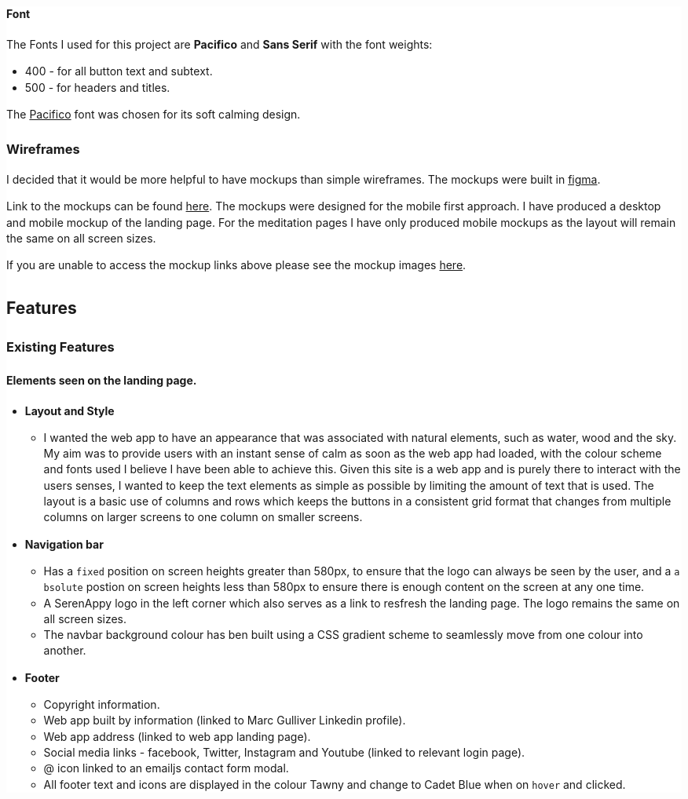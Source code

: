 #### Font

The Fonts I used for this project are **Pacifico** and **Sans Serif** with the font weights: 
* 400 - for all button text and subtext.
* 500 - for headers and titles.

The [Pacifico](https://fonts.google.com/specimen/Pacifico) font was chosen for its soft calming design.

### Wireframes

I decided that it would be more helpful to have mockups than simple wireframes. The mockups were built in [figma](https://www.figma.com/). 

Link to the mockups can be found [here](https://www.figma.com/file/ld7rwps08gZCxYCipi7M3o/SerenAppy?node-id=0%3A1). The mockups were designed for the mobile first approach. I have produced a desktop and mobile mockup of the landing page. For the meditation pages I have only produced mobile mockups as the layout will remain the same on all screen sizes.

If you are unable to access the mockup links above please see the mockup images [here](https://github.com/Gmanprodev/SerenAppy-Web-App/tree/master/documentation/wireframes).

## Features

### Existing Features

#### Elements seen on the landing page.

* **Layout and Style**
    * I wanted the web app to have an appearance that was associated with natural elements, such as water, wood and the sky. My aim was to provide users with an instant sense of calm as soon as the web app had loaded, with the colour scheme and fonts used I believe I have been able to achieve this. Given this site is a web app and is purely there to interact with the users senses, I wanted to keep the text elements as simple as possible by limiting the amount of text that is used. The layout is a basic use of columns and rows which keeps the buttons in a consistent grid format that changes from multiple columns on larger screens to one column on smaller screens.

* **Navigation bar**
    * Has a `fixed` position on screen heights greater than 580px, to ensure that the logo can always be seen by the user, and a `absolute` postion on screen heights less than 580px to ensure there is enough content on the screen at any one time.
    * A SerenAppy logo in the left corner which also serves as a link to resfresh the landing page. The logo remains the same on all screen sizes.
    * The navbar background colour has ben built using a CSS gradient scheme to seamlessly move from one colour into another.

* **Footer**
    * Copyright information.
    * Web app built by information (linked to Marc Gulliver Linkedin profile).
    * Web app address (linked to web app landing page).
    * Social media links - facebook, Twitter, Instagram and Youtube (linked to relevant login page).
    * @ icon linked to an emailjs contact form modal.
    * All footer text and icons are displayed in the colour Tawny and change to Cadet Blue when on `hover` and clicked.
